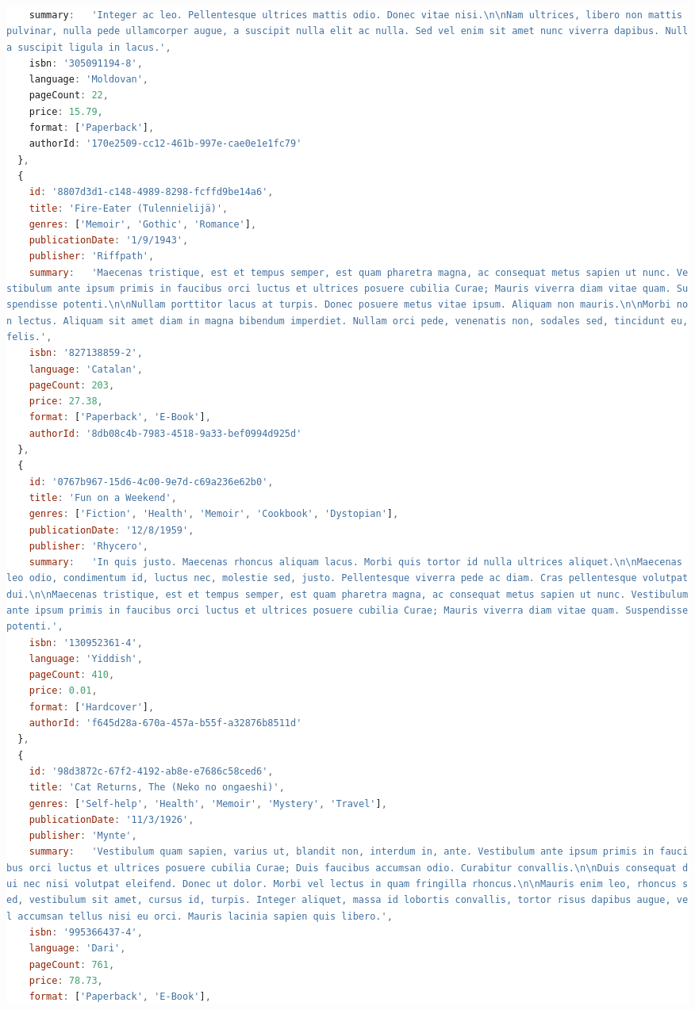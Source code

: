 ```Javascript
    summary:   'Integer ac leo. Pellentesque ultrices mattis odio. Donec vitae nisi.\n\nNam ultrices, libero non mattis pulvinar, nulla pede ullamcorper augue, a suscipit nulla elit ac nulla. Sed vel enim sit amet nunc viverra dapibus. Nulla suscipit ligula in lacus.',     
    isbn: '305091194-8',     
    language: 'Moldovan',     
    pageCount: 22,     
    price: 15.79,     
    format: ['Paperback'],     
    authorId: '170e2509-cc12-461b-997e-cae0e1e1fc79'   
  },   
  {     
    id: '8807d3d1-c148-4989-8298-fcffd9be14a6',     
    title: 'Fire-Eater (Tulennielijä)',     
    genres: ['Memoir', 'Gothic', 'Romance'],     
    publicationDate: '1/9/1943',     
    publisher: 'Riffpath',     
    summary:   'Maecenas tristique, est et tempus semper, est quam pharetra magna, ac consequat metus sapien ut nunc. Vestibulum ante ipsum primis in faucibus orci luctus et ultrices posuere cubilia Curae; Mauris viverra diam vitae quam. Suspendisse potenti.\n\nNullam porttitor lacus at turpis. Donec posuere metus vitae ipsum. Aliquam non mauris.\n\nMorbi non lectus. Aliquam sit amet diam in magna bibendum imperdiet. Nullam orci pede, venenatis non, sodales sed, tincidunt eu, felis.',     
    isbn: '827138859-2',     
    language: 'Catalan',     
    pageCount: 203,     
    price: 27.38,     
    format: ['Paperback', 'E-Book'],     
    authorId: '8db08c4b-7983-4518-9a33-bef0994d925d'   
  },   
  {     
    id: '0767b967-15d6-4c00-9e7d-c69a236e62b0',     
    title: 'Fun on a Weekend',     
    genres: ['Fiction', 'Health', 'Memoir', 'Cookbook', 'Dystopian'],     
    publicationDate: '12/8/1959',    
    publisher: 'Rhycero',     
    summary:   'In quis justo. Maecenas rhoncus aliquam lacus. Morbi quis tortor id nulla ultrices aliquet.\n\nMaecenas leo odio, condimentum id, luctus nec, molestie sed, justo. Pellentesque viverra pede ac diam. Cras pellentesque volutpat dui.\n\nMaecenas tristique, est et tempus semper, est quam pharetra magna, ac consequat metus sapien ut nunc. Vestibulum ante ipsum primis in faucibus orci luctus et ultrices posuere cubilia Curae; Mauris viverra diam vitae quam. Suspendisse potenti.',     
    isbn: '130952361-4',     
    language: 'Yiddish',     
    pageCount: 410,     
    price: 0.01,     
    format: ['Hardcover'],     
    authorId: 'f645d28a-670a-457a-b55f-a32876b8511d'   
  },   
  {     
    id: '98d3872c-67f2-4192-ab8e-e7686c58ced6',     
    title: 'Cat Returns, The (Neko no ongaeshi)',     
    genres: ['Self-help', 'Health', 'Memoir', 'Mystery', 'Travel'],     
    publicationDate: '11/3/1926',     
    publisher: 'Mynte',     
    summary:   'Vestibulum quam sapien, varius ut, blandit non, interdum in, ante. Vestibulum ante ipsum primis in faucibus orci luctus et ultrices posuere cubilia Curae; Duis faucibus accumsan odio. Curabitur convallis.\n\nDuis consequat dui nec nisi volutpat eleifend. Donec ut dolor. Morbi vel lectus in quam fringilla rhoncus.\n\nMauris enim leo, rhoncus sed, vestibulum sit amet, cursus id, turpis. Integer aliquet, massa id lobortis convallis, tortor risus dapibus augue, vel accumsan tellus nisi eu orci. Mauris lacinia sapien quis libero.',     
    isbn: '995366437-4',     
    language: 'Dari',     
    pageCount: 761,     
    price: 78.73,     
    format: ['Paperback', 'E-Book'],     
```